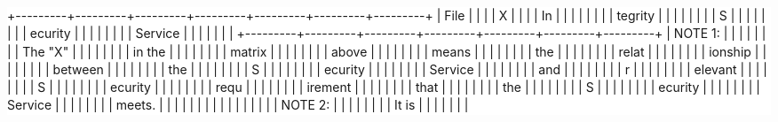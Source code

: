 +---------+---------+---------+---------+---------+---------+---------+
| File    |         |         |         | X       |         |         |
| In      |         |         |         |         |         |         |
| tegrity |         |         |         |         |         |         |
| S       |         |         |         |         |         |         |
| ecurity |         |         |         |         |         |         |
| Service |         |         |         |         |         |         |
+---------+---------+---------+---------+---------+---------+---------+
| NOTE 1: |         |         |         |         |         |         |
| The "X" |         |         |         |         |         |         |
| in the  |         |         |         |         |         |         |
| matrix  |         |         |         |         |         |         |
| above   |         |         |         |         |         |         |
| means   |         |         |         |         |         |         |
| the     |         |         |         |         |         |         |
| relat   |         |         |         |         |         |         |
| ionship |         |         |         |         |         |         |
| between |         |         |         |         |         |         |
| the     |         |         |         |         |         |         |
| S       |         |         |         |         |         |         |
| ecurity |         |         |         |         |         |         |
| Service |         |         |         |         |         |         |
| and     |         |         |         |         |         |         |
| r       |         |         |         |         |         |         |
| elevant |         |         |         |         |         |         |
| S       |         |         |         |         |         |         |
| ecurity |         |         |         |         |         |         |
| requ    |         |         |         |         |         |         |
| irement |         |         |         |         |         |         |
| that    |         |         |         |         |         |         |
| the     |         |         |         |         |         |         |
| S       |         |         |         |         |         |         |
| ecurity |         |         |         |         |         |         |
| Service |         |         |         |         |         |         |
| meets.  |         |         |         |         |         |         |
|         |         |         |         |         |         |         |
| NOTE 2: |         |         |         |         |         |         |
| It is   |         |         |         |         |         |         |